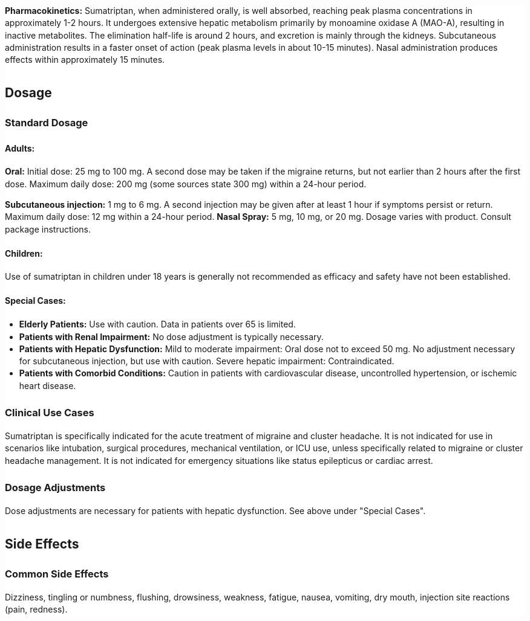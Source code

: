 **Pharmacokinetics:**  Sumatriptan, when administered orally, is well absorbed, reaching peak plasma concentrations in approximately 1-2 hours.  It undergoes extensive hepatic metabolism primarily by monoamine oxidase A (MAO-A), resulting in inactive metabolites. The elimination half-life is around 2 hours, and excretion is mainly through the kidneys. Subcutaneous administration results in a faster onset of action (peak plasma levels in about 10-15 minutes).  Nasal administration produces effects within approximately 15 minutes.

## **Dosage**


### **Standard Dosage**  
#### **Adults:**  
**Oral:** Initial dose: 25 mg to 100 mg. A second dose may be taken if the migraine returns, but not earlier than 2 hours after the first dose. Maximum daily dose: 200 mg (some sources state 300 mg) within a 24-hour period.

**Subcutaneous injection:**  1 mg to 6 mg.  A second injection may be given after at least 1 hour if symptoms persist or return. Maximum daily dose: 12 mg within a 24-hour period.
**Nasal Spray:** 5 mg, 10 mg, or 20 mg.  Dosage varies with product. Consult package instructions.

#### **Children:**  
Use of sumatriptan in children under 18 years is generally not recommended as efficacy and safety have not been established.

#### **Special Cases:**  
- **Elderly Patients:** Use with caution.  Data in patients over 65 is limited. 
- **Patients with Renal Impairment:** No dose adjustment is typically necessary.
- **Patients with Hepatic Dysfunction:**  Mild to moderate impairment: Oral dose not to exceed 50 mg. No adjustment necessary for subcutaneous injection, but use with caution. Severe hepatic impairment: Contraindicated.
- **Patients with Comorbid Conditions:**  Caution in patients with cardiovascular disease, uncontrolled hypertension, or ischemic heart disease.



### **Clinical Use Cases**  
Sumatriptan is specifically indicated for the acute treatment of migraine and cluster headache. It is not indicated for use in scenarios like intubation, surgical procedures, mechanical ventilation, or ICU use, unless specifically related to migraine or cluster headache management.  It is not indicated for emergency situations like status epilepticus or cardiac arrest.


### **Dosage Adjustments**  
Dose adjustments are necessary for patients with hepatic dysfunction.  See above under "Special Cases".




## **Side Effects**

### **Common Side Effects**  
Dizziness, tingling or numbness, flushing, drowsiness, weakness, fatigue, nausea, vomiting, dry mouth, injection site reactions (pain, redness).
